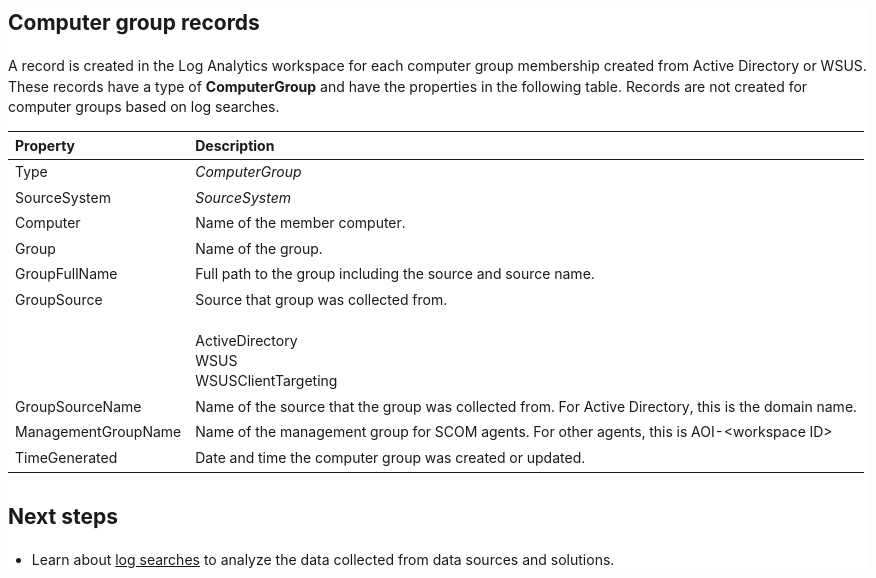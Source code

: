 


## Computer group records
A record is created in the Log Analytics workspace for each computer group membership created from Active Directory or WSUS.  These records have a type of **ComputerGroup** and have the properties in the following table.  Records are not created for computer groups based on log searches.

| Property | Description |
|:--- |:--- |
| Type |*ComputerGroup* |
| SourceSystem |*SourceSystem* |
| Computer |Name of the member computer. |
| Group |Name of the group. |
| GroupFullName |Full path to the group including the source and source name. |
| GroupSource |Source that group was collected from. <br><br>ActiveDirectory<br>WSUS<br>WSUSClientTargeting |
| GroupSourceName |Name of the source that the group was collected from.  For Active Directory, this is the domain name. |
| ManagementGroupName |Name of the management group for SCOM agents.  For other agents, this is AOI-\<workspace ID\> |
| TimeGenerated |Date and time the computer group was created or updated. |

## Next steps
* Learn about [log searches](log-analytics-log-searches.md) to analyze the data collected from data sources and solutions.  

